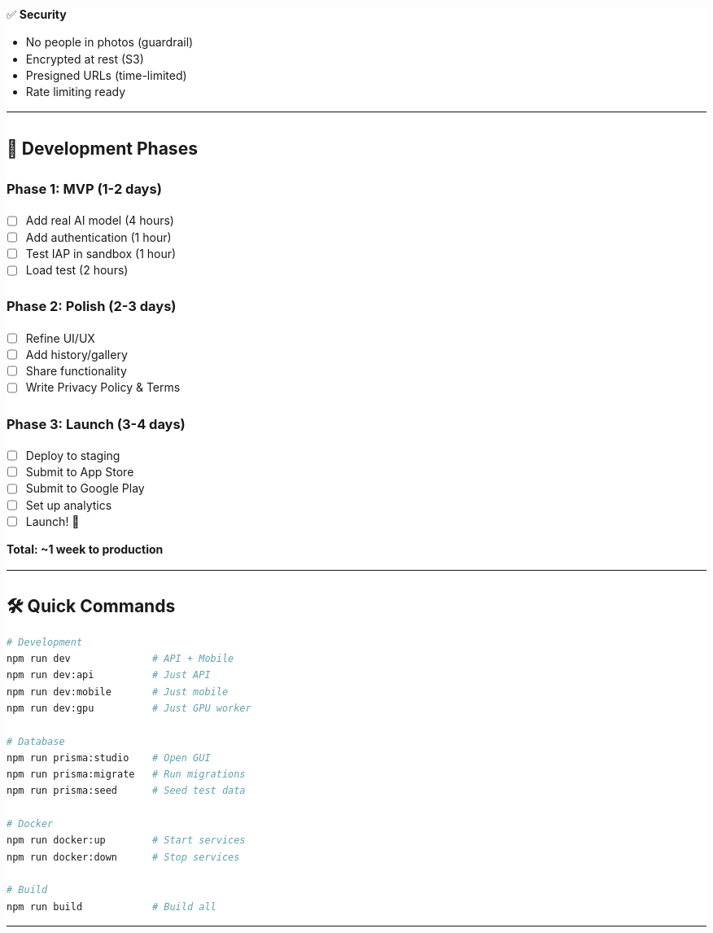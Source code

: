 ✅ **Security**
- No people in photos (guardrail)
- Encrypted at rest (S3)
- Presigned URLs (time-limited)
- Rate limiting ready

---

## 🎯 Development Phases

### Phase 1: MVP (1-2 days)
- [ ] Add real AI model (4 hours)
- [ ] Add authentication (1 hour)
- [ ] Test IAP in sandbox (1 hour)
- [ ] Load test (2 hours)

### Phase 2: Polish (2-3 days)
- [ ] Refine UI/UX
- [ ] Add history/gallery
- [ ] Share functionality
- [ ] Write Privacy Policy & Terms

### Phase 3: Launch (3-4 days)
- [ ] Deploy to staging
- [ ] Submit to App Store
- [ ] Submit to Google Play
- [ ] Set up analytics
- [ ] Launch! 🚀

**Total: ~1 week to production**

---

## 🛠️ Quick Commands

```bash
# Development
npm run dev              # API + Mobile
npm run dev:api          # Just API
npm run dev:mobile       # Just mobile
npm run dev:gpu          # Just GPU worker

# Database
npm run prisma:studio    # Open GUI
npm run prisma:migrate   # Run migrations
npm run prisma:seed      # Seed test data

# Docker
npm run docker:up        # Start services
npm run docker:down      # Stop services

# Build
npm run build            # Build all
```

---